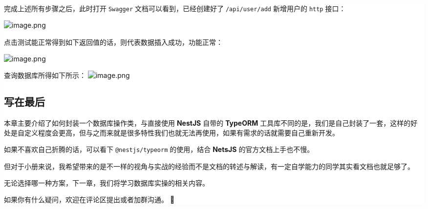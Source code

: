 完成上述所有步骤之后，此时打开 `Swagger` 文档可以看到，已经创建好了 `/api/user/add` 新增用户的 `http` 接口：

![image.png](https://p6-juejin.byteimg.com/tos-cn-i-k3u1fbpfcp/5a2ab7e0c5f1468f93b1fe3a445b51eb~tplv-k3u1fbpfcp-watermark.image?)

点击测试能正常得到如下返回值的话，则代表数据插入成功，功能正常：

![image.png](https://p9-juejin.byteimg.com/tos-cn-i-k3u1fbpfcp/7f96c873a40a4c8da2c2a5570ae82945~tplv-k3u1fbpfcp-watermark.image?)

查询数据库所得如下所示：
![image.png](https://p6-juejin.byteimg.com/tos-cn-i-k3u1fbpfcp/f84e4e76d5f54972a80440c0f61831a3~tplv-k3u1fbpfcp-watermark.image?)

## 写在最后

本章主要介绍了如何封装一个数据库操作类，与直接使用 **NestJS** 自带的 **TypeORM** 工具库不同的是，我们是自己封装了一套，这样的好处是自定义程度会更高，但与之而来就是很多特性我们也就无法再使用，如果有需求的话就需要自己重新开发。

如果不喜欢自己折腾的话，可以看下 `@nestjs/typeorm` 的使用，结合 **NetsJS** 的官方文档上手也不慢。

但对于小册来说，我希望带来的是不一样的视角与实战的经验而不是文档的转述与解读，有一定自学能力的同学其实看文档也就足够了。

无论选择哪一种方案，下一章，我们将学习数据库实操的相关内容。

如果你有什么疑问，欢迎在评论区提出或者加群沟通。 👏